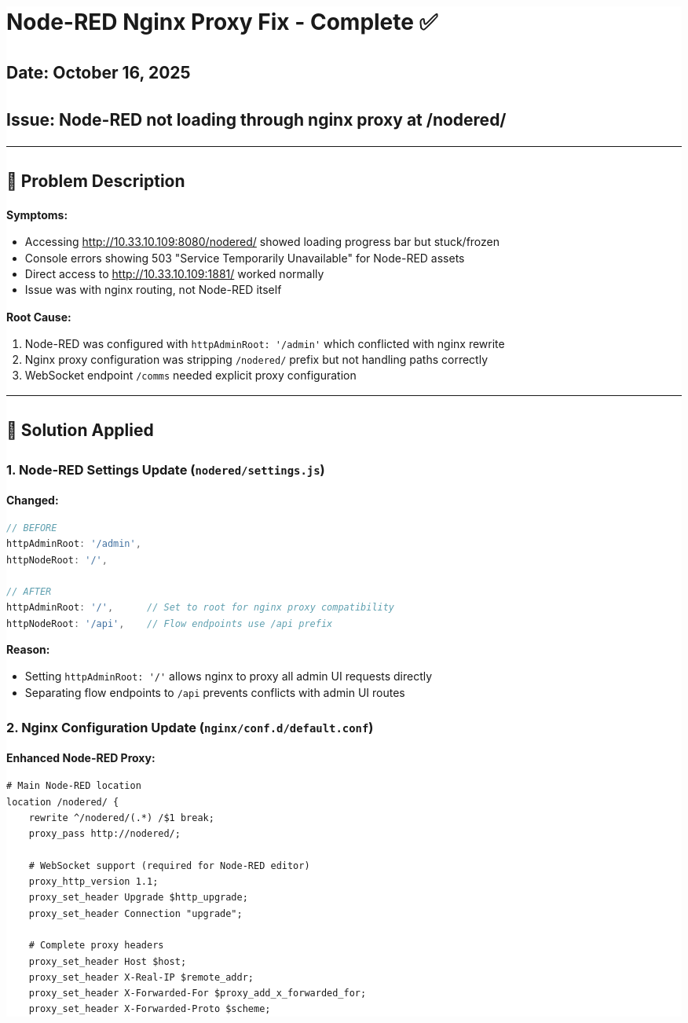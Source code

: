 # Node-RED Nginx Proxy Fix - Complete ✅

## Date: October 16, 2025
## Issue: Node-RED not loading through nginx proxy at /nodered/

---

## 🐛 Problem Description

**Symptoms:**
- Accessing http://10.33.10.109:8080/nodered/ showed loading progress bar but stuck/frozen
- Console errors showing 503 "Service Temporarily Unavailable" for Node-RED assets
- Direct access to http://10.33.10.109:1881/ worked normally
- Issue was with nginx routing, not Node-RED itself

**Root Cause:**
1. Node-RED was configured with `httpAdminRoot: '/admin'` which conflicted with nginx rewrite
2. Nginx proxy configuration was stripping `/nodered/` prefix but not handling paths correctly
3. WebSocket endpoint `/comms` needed explicit proxy configuration

---

## 🔧 Solution Applied

### 1. Node-RED Settings Update (`nodered/settings.js`)

**Changed:**
```javascript
// BEFORE
httpAdminRoot: '/admin',
httpNodeRoot: '/',

// AFTER
httpAdminRoot: '/',      // Set to root for nginx proxy compatibility
httpNodeRoot: '/api',    // Flow endpoints use /api prefix
```

**Reason:**
- Setting `httpAdminRoot: '/'` allows nginx to proxy all admin UI requests directly
- Separating flow endpoints to `/api` prevents conflicts with admin UI routes

### 2. Nginx Configuration Update (`nginx/conf.d/default.conf`)

**Enhanced Node-RED Proxy:**
```nginx
# Main Node-RED location
location /nodered/ {
    rewrite ^/nodered/(.*) /$1 break;
    proxy_pass http://nodered/;
    
    # WebSocket support (required for Node-RED editor)
    proxy_http_version 1.1;
    proxy_set_header Upgrade $http_upgrade;
    proxy_set_header Connection "upgrade";
    
    # Complete proxy headers
    proxy_set_header Host $host;
    proxy_set_header X-Real-IP $remote_addr;
    proxy_set_header X-Forwarded-For $proxy_add_x_forwarded_for;
    proxy_set_header X-Forwarded-Proto $scheme;
```